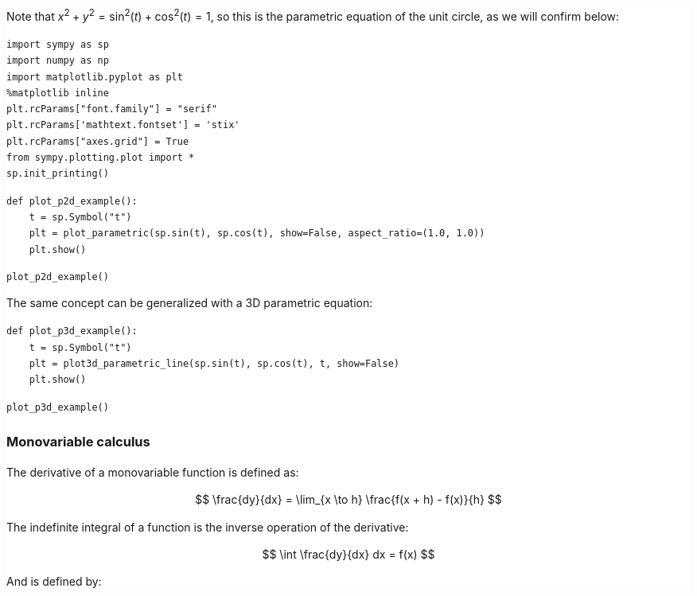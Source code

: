 
Note that $x^2 + y^2 = \sin^2 (t) + \cos^2 (t) = 1$, so this is the parametric equation of the unit circle, as we will confirm below:

```{code-cell} ipython3
import sympy as sp
import numpy as np
import matplotlib.pyplot as plt
%matplotlib inline
plt.rcParams["font.family"] = "serif"
plt.rcParams['mathtext.fontset'] = 'stix'
plt.rcParams["axes.grid"] = True
from sympy.plotting.plot import *
sp.init_printing()
```

```{code-cell} ipython3
def plot_p2d_example():
    t = sp.Symbol("t")
    plt = plot_parametric(sp.sin(t), sp.cos(t), show=False, aspect_ratio=(1.0, 1.0))
    plt.show()
```

```{code-cell} ipython3
plot_p2d_example()
```

The same concept can be generalized with a 3D parametric equation:

```{code-cell} ipython3
def plot_p3d_example():
    t = sp.Symbol("t")
    plt = plot3d_parametric_line(sp.sin(t), sp.cos(t), t, show=False)
    plt.show()
```

```{code-cell} ipython3
plot_p3d_example()
```

### Monovariable calculus


The derivative of a monovariable function is defined as:


$$
\frac{dy}{dx} = \lim_{x \to h} \frac{f(x + h) - f(x)}{h}
$$


The indefinite integral of a function is the inverse operation of the derivative:


$$
\int \frac{dy}{dx} dx = f(x)
$$


And is defined by:

